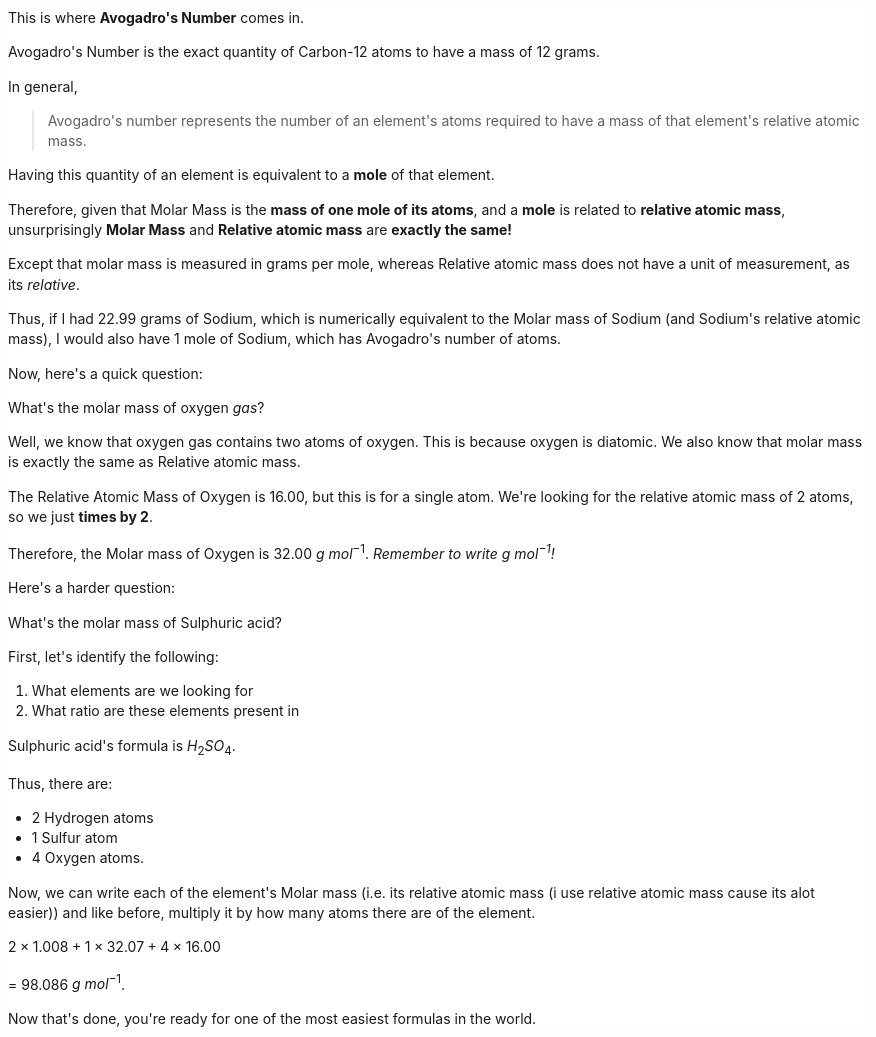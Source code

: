 This is where **Avogadro's Number** comes in.

Avogadro's Number is the exact quantity of Carbon-12 atoms to have a mass of 12 grams.

In general,

>Avogadro's number represents the number of an element's atoms required to have a mass of that element's relative atomic mass.

Having this quantity of an element is equivalent to a **mole** of that element.

Therefore, given that Molar Mass is the **mass of one mole of its atoms**, and a **mole** is related to **relative atomic mass**, unsurprisingly **Molar Mass** and **Relative atomic mass** are **exactly the same!**

Except that molar mass is measured in grams per mole, whereas Relative atomic mass does not have a unit of measurement, as its *relative*. 

Thus, if I had 22.99 grams of Sodium, which is numerically equivalent to the Molar mass of Sodium (and Sodium's relative atomic mass), I would also have 1 mole of Sodium, which has Avogadro's number of atoms.

Now, here's a quick question:

What's the molar mass of oxygen *gas*?


Well, we know that oxygen gas contains two atoms of oxygen. This is because oxygen is diatomic. We also know that molar mass is exactly the same as Relative atomic mass.

The Relative Atomic Mass of Oxygen is 16.00, but this is for a single atom. We're looking for the relative atomic mass of 2 atoms, so we just **times by 2**.

Therefore, the Molar mass of Oxygen is 32.00 $g\ mol^{-1}$. *Remember to write $g\ mol^{-1}$!*


Here's a harder question:

What's the molar mass of Sulphuric acid?

First, let's identify the following:
1. What elements are we looking for
2. What ratio are these elements present in

Sulphuric acid's formula is $H_2SO_4$.

Thus, there are:
* 2 Hydrogen atoms
* 1 Sulfur atom
* 4 Oxygen atoms.

Now, we can write each of the element's Molar mass (i.e. its relative atomic mass (i use relative atomic mass cause its alot easier)) and like before, multiply it by how many atoms there are of the element.

$2 \times 1.008 + 1 \times 32.07 + 4 \times 16.00$

= 98.086 $g\ mol^{-1}$.


Now that's done, you're ready for one of the most easiest formulas in the world.
